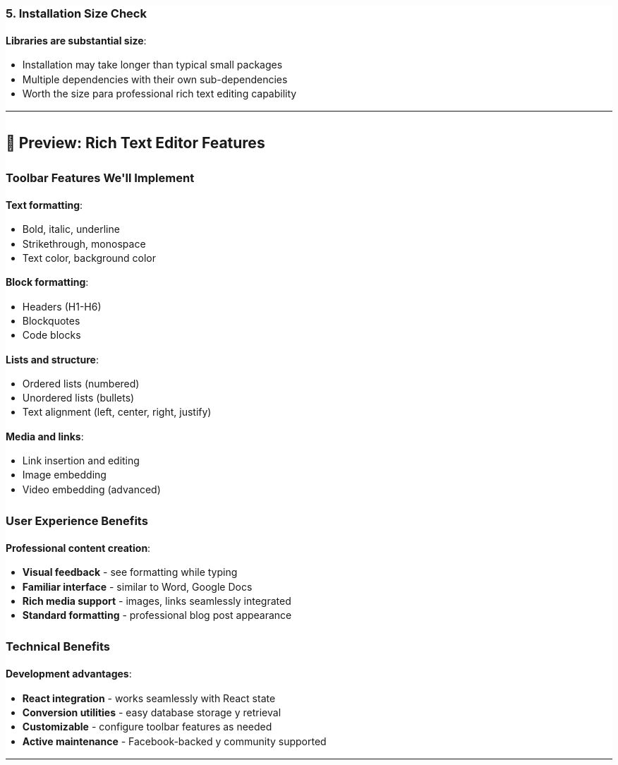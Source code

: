 ### 5. Installation Size Check

**Libraries are substantial size**:

- Installation may take longer than typical small packages
- Multiple dependencies with their own sub-dependencies
- Worth the size para professional rich text editing capability

---

## 🎨 Preview: Rich Text Editor Features

### Toolbar Features We'll Implement

**Text formatting**:

- Bold, italic, underline
- Strikethrough, monospace
- Text color, background color

**Block formatting**:

- Headers (H1-H6)
- Blockquotes
- Code blocks

**Lists and structure**:

- Ordered lists (numbered)
- Unordered lists (bullets)
- Text alignment (left, center, right, justify)

**Media and links**:

- Link insertion and editing
- Image embedding
- Video embedding (advanced)

### User Experience Benefits

**Professional content creation**:

- **Visual feedback** - see formatting while typing
- **Familiar interface** - similar to Word, Google Docs
- **Rich media support** - images, links seamlessly integrated
- **Standard formatting** - professional blog post appearance

### Technical Benefits

**Development advantages**:

- **React integration** - works seamlessly with React state
- **Conversion utilities** - easy database storage y retrieval
- **Customizable** - configure toolbar features as needed
- **Active maintenance** - Facebook-backed y community supported

---


